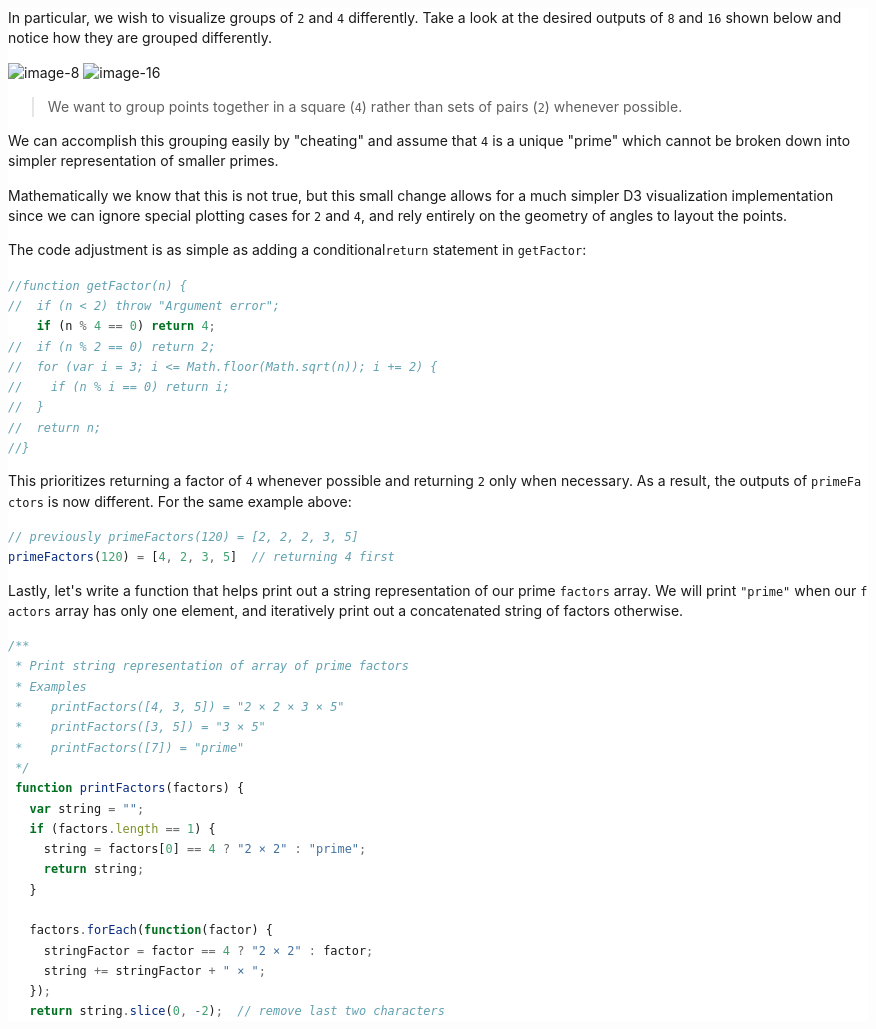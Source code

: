 In particular, we wish to visualize groups of `2` and `4` differently.  Take a look at the desired outputs of `8` and `16`
shown below and notice how they are grouped differently.

![image-8][] ![image-16][]

>   We want to group points together in a square (`4`) rather than sets of pairs (`2`) whenever possible.

We can accomplish this grouping easily by "cheating" and assume that `4` is a unique "prime" which cannot be broken down
into simpler representation of smaller primes.

Mathematically we know that this is not true, but this small change allows for a much simpler D3 visualization
implementation since we can ignore special plotting cases for `2` and `4`, and rely entirely on the geometry of angles to
layout the points.

The code adjustment is as simple as adding a conditional`return` statement in `getFactor`:

```javascript
//function getFactor(n) {
//  if (n < 2) throw "Argument error";
    if (n % 4 == 0) return 4;
//  if (n % 2 == 0) return 2;
//  for (var i = 3; i <= Math.floor(Math.sqrt(n)); i += 2) {
//    if (n % i == 0) return i;
//  }
//  return n;
//}
```

This prioritizes returning a factor of `4` whenever possible and returning `2` only when necessary.  As a result, the
outputs of `primeFactors` is now different.  For the same example above:

```javascript
// previously primeFactors(120) = [2, 2, 2, 3, 5]
primeFactors(120) = [4, 2, 3, 5]  // returning 4 first
```

Lastly, let's write a function that helps print out a string representation of our prime `factors` array.  We will print
`"prime"` when our `factors` array has only one element, and iteratively print out a concatenated string of factors
otherwise.

```javascript
/**
 * Print string representation of array of prime factors
 * Examples
 *    printFactors([4, 3, 5]) = "2 × 2 × 3 × 5"
 *    printFactors([3, 5]) = "3 × 5"
 *    printFactors([7]) = "prime"
 */
 function printFactors(factors) {
   var string = "";
   if (factors.length == 1) {
     string = factors[0] == 4 ? "2 × 2" : "prime";
     return string;
   }
   
   factors.forEach(function(factor) {
     stringFactor = factor == 4 ? "2 × 2" : factor;
     string += stringFactor + " × ";
   });
   return string.slice(0, -2);  // remove last two characters
```

[Github source code]: https://gist.github.com/chrisrzhou/3fec15b05684fa0cf42e
[Interactive Project Link]: http://chrisrzhou.datanaut.io/projects/d3-dances-with-factors/
[Stephen Von Worley]: http://www.datapointed.net/visualizations/math/factorization/animated-diagrams/
[Brent Yorgey]: http://mathlesstraveled.com/2012/10/05/factorization-diagrams/
[Jason Davies]: http://www.jasondavies.com/factorisation-diagrams/
[Sierpinski Triangle]: http://en.wikipedia.org/wiki/Sierpinski_triangle
[Mike Bostock]: http://bl.ocks.org/mbostock/3808234
[Project Euler]: http://nbviewer.ipython.org/github/chrisrzhou/nbEuler/blob/master/notebooks/notebook_003.ipynb
[draw.js]: https://gist.githubusercontent.com/chrisrzhou/3fec15b05684fa0cf42e/raw/c57df3d28276ae2affa786a408fd042ce51e14b3/draw.js
[Font Awesome]: http://fortawesome.github.io/Font-Awesome/
[image-8]: https://s3-us-west-1.amazonaws.com/chrisrzhou/datanaut/projects/d3-dances-with-factors/image-8.png
[image-16]: https://s3-us-west-1.amazonaws.com/chrisrzhou/datanaut/projects/d3-dances-with-factors/image-16.png
[image-180]: https://s3-us-west-1.amazonaws.com/chrisrzhou/datanaut/projects/d3-dances-with-factors/image-180.png
[image-243]: https://s3-us-west-1.amazonaws.com/chrisrzhou/datanaut/projects/d3-dances-with-factors/image-243.png
[image-625]: https://s3-us-west-1.amazonaws.com/chrisrzhou/datanaut/projects/d3-dances-with-factors/image-625.png
[image-1024]: https://s3-us-west-1.amazonaws.com/chrisrzhou/datanaut/projects/d3-dances-with-factors/image-1024.png
[image-trig]: https://s3-us-west-1.amazonaws.com/chrisrzhou/datanaut/projects/d3-dances-with-factors/image-trig.gif
[image-180-wrong]: https://s3-us-west-1.amazonaws.com/chrisrzhou/datanaut/projects/d3-dances-with-factors/image-180-wrong.png
[image-180-wrong2]: https://s3-us-west-1.amazonaws.com/chrisrzhou/datanaut/projects/d3-dances-with-factors/image-180-wrong2.png